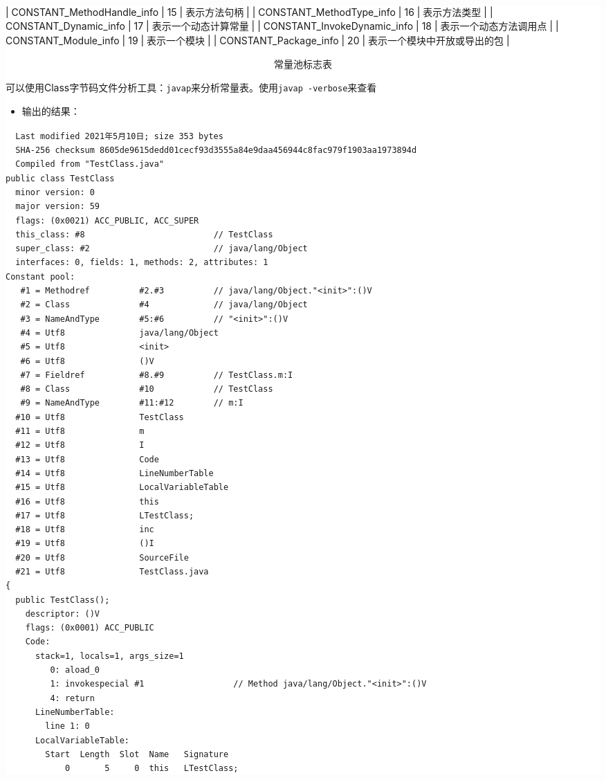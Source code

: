 | CONSTANT_MethodHandle_info       | 15   | 表示方法句柄                 |
| CONSTANT_MethodType_info         | 16   | 表示方法类型                 |
| CONSTANT_Dynamic_info            | 17   | 表示一个动态计算常量         |
| CONSTANT_InvokeDynamic_info      | 18   | 表示一个动态方法调用点       |
| CONSTANT_Module_info             | 19   | 表示一个模块                 |
| CONSTANT_Package_info            | 20   | 表示一个模块中开放或导出的包 |

<center>常量池标志表</center>

​	可以使用Class字节码文件分析工具：`javap`来分析常量表。使用`javap -verbose`来查看

- <a id="汇编指令">输出的结果</a>：

```
  Last modified 2021年5月10日; size 353 bytes
  SHA-256 checksum 8605de9615dedd01cecf93d3555a84e9daa456944c8fac979f1903aa1973894d
  Compiled from "TestClass.java"
public class TestClass
  minor version: 0
  major version: 59
  flags: (0x0021) ACC_PUBLIC, ACC_SUPER
  this_class: #8                          // TestClass
  super_class: #2                         // java/lang/Object
  interfaces: 0, fields: 1, methods: 2, attributes: 1
Constant pool:
   #1 = Methodref          #2.#3          // java/lang/Object."<init>":()V
   #2 = Class              #4             // java/lang/Object
   #3 = NameAndType        #5:#6          // "<init>":()V
   #4 = Utf8               java/lang/Object
   #5 = Utf8               <init>
   #6 = Utf8               ()V
   #7 = Fieldref           #8.#9          // TestClass.m:I
   #8 = Class              #10            // TestClass
   #9 = NameAndType        #11:#12        // m:I
  #10 = Utf8               TestClass
  #11 = Utf8               m
  #12 = Utf8               I
  #13 = Utf8               Code
  #14 = Utf8               LineNumberTable
  #15 = Utf8               LocalVariableTable
  #16 = Utf8               this
  #17 = Utf8               LTestClass;
  #18 = Utf8               inc
  #19 = Utf8               ()I
  #20 = Utf8               SourceFile
  #21 = Utf8               TestClass.java
{
  public TestClass();
    descriptor: ()V
    flags: (0x0001) ACC_PUBLIC
    Code:
      stack=1, locals=1, args_size=1
         0: aload_0
         1: invokespecial #1                  // Method java/lang/Object."<init>":()V
         4: return
      LineNumberTable:
        line 1: 0
      LocalVariableTable:
        Start  Length  Slot  Name   Signature
            0       5     0  this   LTestClass;

```
